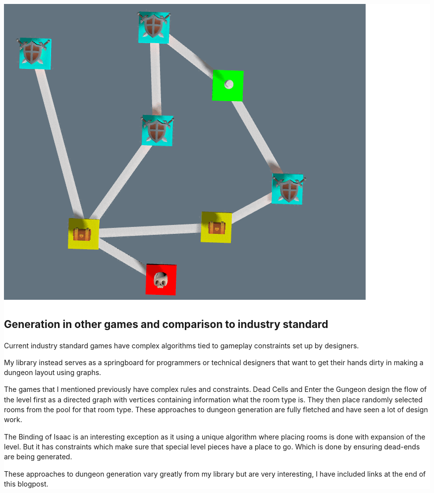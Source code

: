 <img src="../assets/img/dungeon demo.gif" alt="Dungeon Demo">

## Generation in other games and comparison to industry standard

Current industry standard games have complex algorithms tied to gameplay constraints set up by designers.

My library instead serves as a springboard for programmers or technical designers that want to get their hands dirty in making a dungeon layout using graphs.  

The games that I mentioned previously have complex rules and constraints.
Dead Cells and Enter the Gungeon design the flow of the level first as a directed graph with vertices containing information what the room type is. They then place randomly selected rooms from the pool for that room type. These approaches to dungeon generation are fully fletched and have seen a lot of design work.

The Binding of Isaac is an interesting exception as it using a unique algorithm where placing rooms is done with expansion of the level. But it has constraints which make sure that special level pieces have a place to go. Which is done by ensuring dead-ends are being generated. 

These approaches to dungeon generation vary greatly from my library but are very interesting, I have included links at the end of this blogpost.
